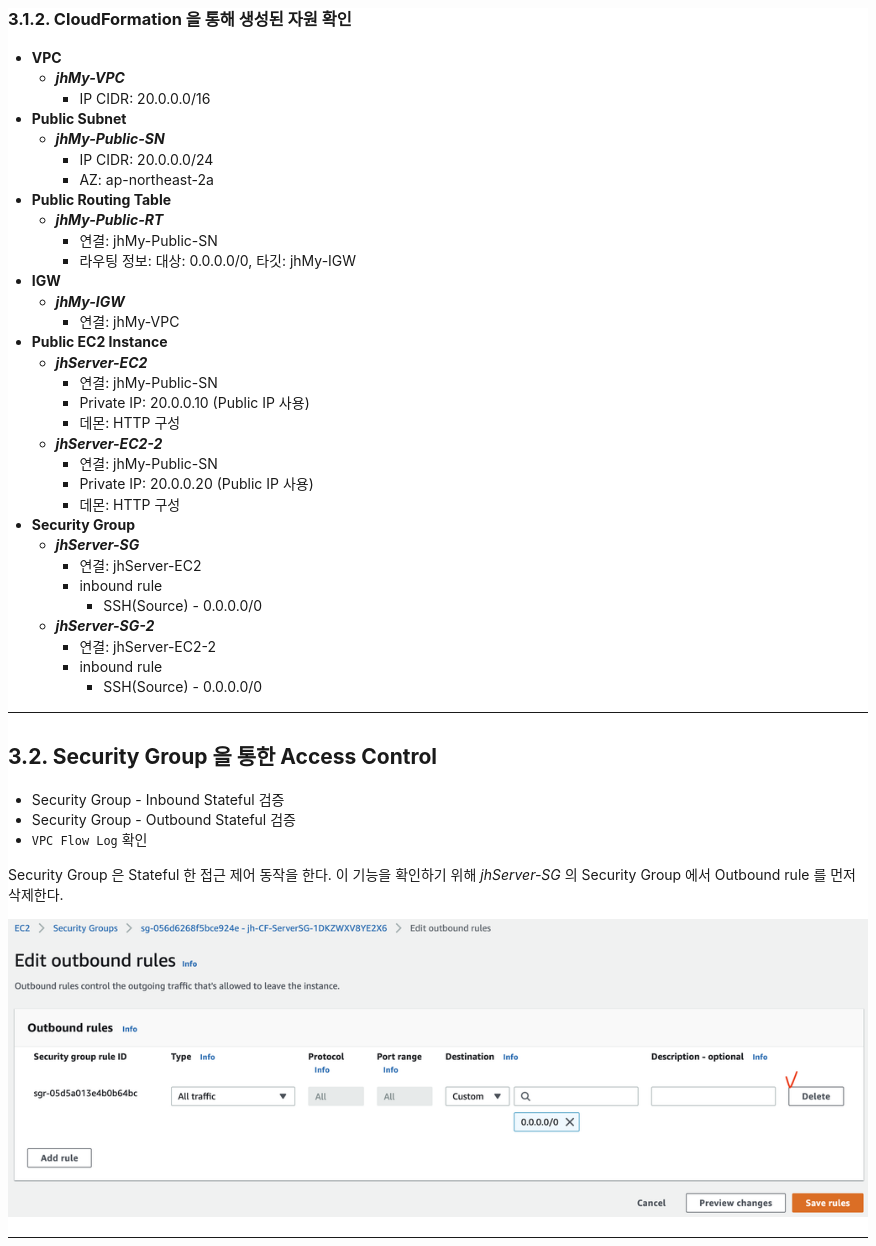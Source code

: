 ### 3.1.2. CloudFormation 을 통해 생성된 자원 확인

- **VPC**
  - ***jhMy-VPC***
    - IP CIDR: 20.0.0.0/16
- **Public Subnet**
  - ***jhMy-Public-SN***
    - IP CIDR: 20.0.0.0/24
    - AZ: ap-northeast-2a
- **Public Routing Table**
  - ***jhMy-Public-RT***
    - 연결: jhMy-Public-SN
    - 라우팅 정보: 대상: 0.0.0.0/0, 타깃: jhMy-IGW
- **IGW**
  - ***jhMy-IGW***
    - 연결: jhMy-VPC
- **Public EC2 Instance**
  - ***jhServer-EC2***
    - 연결: jhMy-Public-SN
    - Private IP: 20.0.0.10 (Public IP 사용)
    - 데몬: HTTP 구성
  - ***jhServer-EC2-2***
    - 연결: jhMy-Public-SN
    - Private IP: 20.0.0.20 (Public IP 사용)
    - 데몬: HTTP 구성
- **Security Group**
  - ***jhServer-SG***
    -  연결: jhServer-EC2
    - inbound rule
      - SSH(Source) - 0.0.0.0/0
  - ***jhServer-SG-2***
    -  연결: jhServer-EC2-2
    - inbound rule
      - SSH(Source) - 0.0.0.0/0
    
---

## 3.2. Security Group 을 통한 Access Control

- Security Group - Inbound Stateful 검증
- Security Group - Outbound Stateful 검증
- `VPC Flow Log` 확인

Security Group 은 Stateful 한 접근 제어 동작을 한다. 이 기능을 확인하기 위해 _jhServer-SG_ 의 Security Group 에서
Outbound rule 를 먼저 삭제한다.

![Outbound rule 삭제](/assets/img/dev/2023/0129/security_7.png)

---